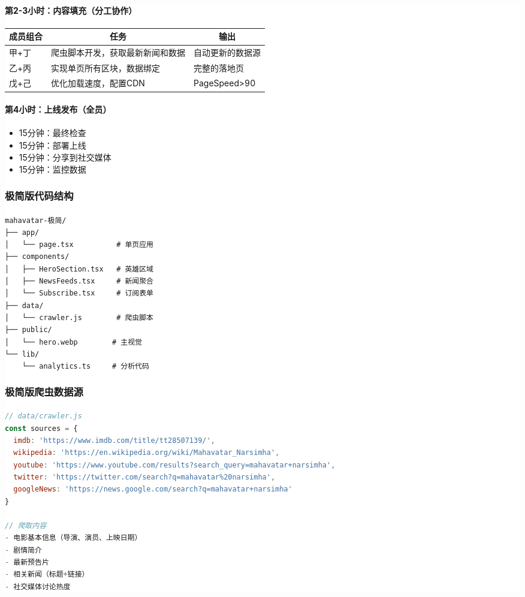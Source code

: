 #### 第2-3小时：内容填充（分工协作）
| 成员组合 | 任务 | 输出 |
|----------|------|------|
| 甲+丁 | 爬虫脚本开发，获取最新新闻和数据 | 自动更新的数据源 |
| 乙+丙 | 实现单页所有区块，数据绑定 | 完整的落地页 |
| 戊+己 | 优化加载速度，配置CDN | PageSpeed>90 |

#### 第4小时：上线发布（全员）
- 15分钟：最终检查
- 15分钟：部署上线
- 15分钟：分享到社交媒体
- 15分钟：监控数据

### 极简版代码结构
```
mahavatar-极简/
├── app/
│   └── page.tsx          # 单页应用
├── components/
│   ├── HeroSection.tsx   # 英雄区域
│   ├── NewsFeeds.tsx     # 新闻聚合
│   └── Subscribe.tsx     # 订阅表单
├── data/
│   └── crawler.js        # 爬虫脚本
├── public/
│   └── hero.webp        # 主视觉
└── lib/
    └── analytics.ts     # 分析代码
```

### 极简版爬虫数据源
```javascript
// data/crawler.js
const sources = {
  imdb: 'https://www.imdb.com/title/tt28507139/',
  wikipedia: 'https://en.wikipedia.org/wiki/Mahavatar_Narsimha',
  youtube: 'https://www.youtube.com/results?search_query=mahavatar+narsimha',
  twitter: 'https://twitter.com/search?q=mahavatar%20narsimha',
  googleNews: 'https://news.google.com/search?q=mahavatar+narsimha'
}

// 爬取内容
- 电影基本信息（导演、演员、上映日期）
- 剧情简介
- 最新预告片
- 相关新闻（标题+链接）
- 社交媒体讨论热度
```
